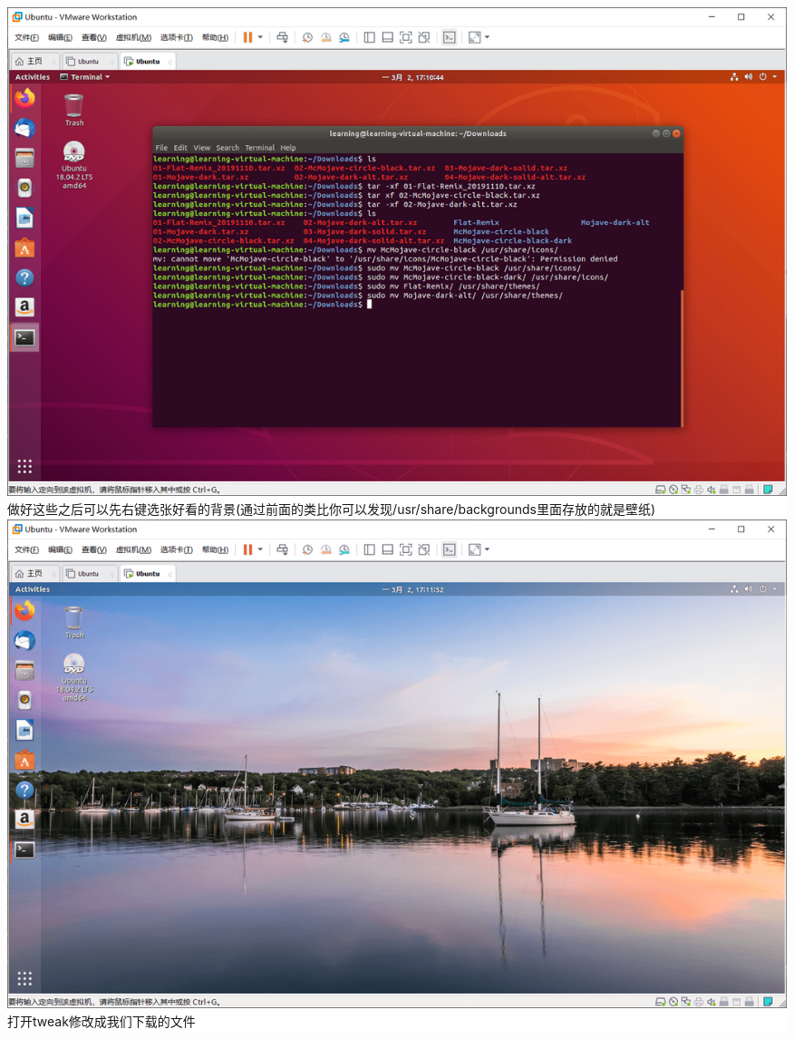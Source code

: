 ![](美化2.png)
做好这些之后可以先右键选张好看的背景(通过前面的类比你可以发现/usr/share/backgrounds里面存放的就是壁纸)
![](美化3.png)
打开tweak修改成我们下载的文件